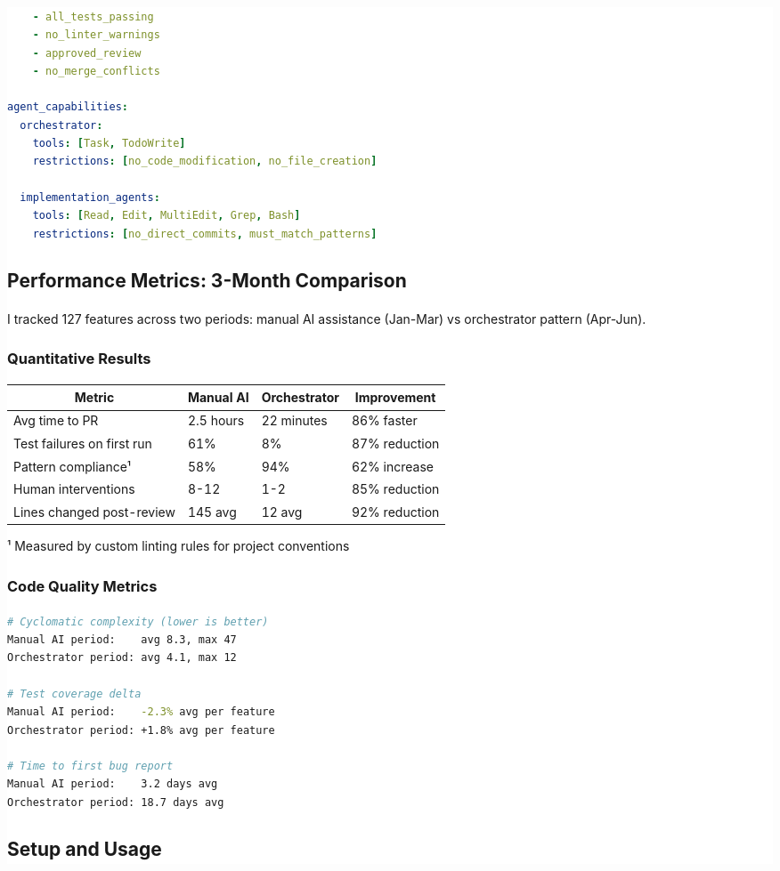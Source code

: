 ```yaml
    - all_tests_passing
    - no_linter_warnings
    - approved_review
    - no_merge_conflicts

agent_capabilities:
  orchestrator:
    tools: [Task, TodoWrite]
    restrictions: [no_code_modification, no_file_creation]
  
  implementation_agents:
    tools: [Read, Edit, MultiEdit, Grep, Bash]
    restrictions: [no_direct_commits, must_match_patterns]
```

## Performance Metrics: 3-Month Comparison

I tracked 127 features across two periods: manual AI assistance (Jan-Mar) vs orchestrator pattern (Apr-Jun).

### Quantitative Results

| Metric | Manual AI | Orchestrator | Improvement |
|--------|-----------|--------------|-------------|
| Avg time to PR | 2.5 hours | 22 minutes | 86% faster |
| Test failures on first run | 61% | 8% | 87% reduction |
| Pattern compliance¹ | 58% | 94% | 62% increase |
| Human interventions | 8-12 | 1-2 | 85% reduction |
| Lines changed post-review | 145 avg | 12 avg | 92% reduction |

¹ Measured by custom linting rules for project conventions

### Code Quality Metrics

```bash
# Cyclomatic complexity (lower is better)
Manual AI period:    avg 8.3, max 47
Orchestrator period: avg 4.1, max 12

# Test coverage delta
Manual AI period:    -2.3% avg per feature
Orchestrator period: +1.8% avg per feature

# Time to first bug report
Manual AI period:    3.2 days avg
Orchestrator period: 18.7 days avg
```

## Setup and Usage
